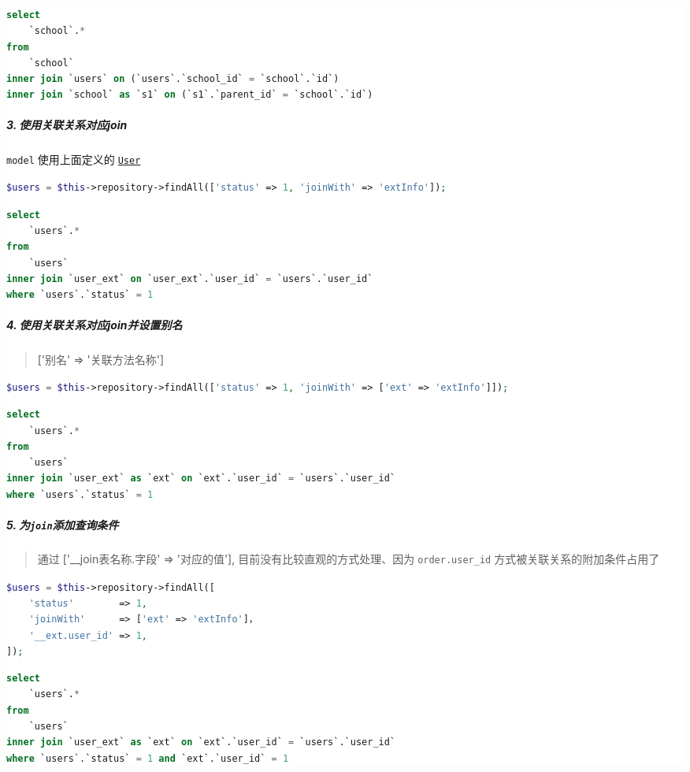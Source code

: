 ```sql
select 
    `school`.* 
from 
    `school` 
inner join `users` on (`users`.`school_id` = `school`.`id`) 
inner join `school` as `s1` on (`s1`.`parent_id` = `school`.`id`)
```

##### 3. 使用关联关系对应join

`model` 使用上面定义的 [`User`](#152-使用-model-的-scope-查询)

```php
$users = $this->repository->findAll(['status' => 1, 'joinWith' => 'extInfo']);
```

```sql
select 
    `users`.* 
from 
    `users` 
inner join `user_ext` on `user_ext`.`user_id` = `users`.`user_id`
where `users`.`status` = 1
```

##### 4. 使用关联关系对应join并设置别名

>['别名' => '关联方法名称']

```php
$users = $this->repository->findAll(['status' => 1, 'joinWith' => ['ext' => 'extInfo']]);
```

```sql
select 
    `users`.* 
from 
    `users` 
inner join `user_ext` as `ext` on `ext`.`user_id` = `users`.`user_id` 
where `users`.`status` = 1
```

##### 5. 为`join`添加查询条件

>通过 ['__join表名称.字段' => '对应的值'], 目前没有比较直观的方式处理、因为 `order.user_id` 方式被关联关系的附加条件占用了

```php
$users = $this->repository->findAll([
    'status'        => 1, 
    'joinWith'      => ['ext' => 'extInfo']，
    '__ext.user_id' => 1,
]);
```

```sql
select 
    `users`.* 
from 
    `users` 
inner join `user_ext` as `ext` on `ext`.`user_id` = `users`.`user_id`
where `users`.`status` = 1 and `ext`.`user_id` = 1
```
